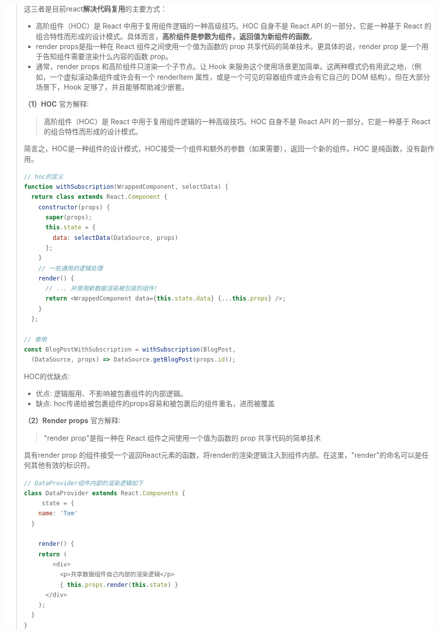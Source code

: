 > 这三者是目前react**解决代码复用**的主要方式：
>
> - 高阶组件（HOC）是 React 中用于复用组件逻辑的一种高级技巧。HOC 自身不是 React API 的一部分，它是一种基于 React 的组合特性而形成的设计模式。具体而言，**高阶组件是参数为组件，返回值为新组件的函数**。
> - render props是指一种在 React 组件之间使用一个值为函数的 prop 共享代码的简单技术。更具体的说，render prop 是一个用于告知组件需要渲染什么内容的函数 prop。
> - 通常，render props 和高阶组件只渲染一个子节点。让 Hook 来服务这个使用场景更加简单。这两种模式仍有用武之地，（例如，一个虚拟滚动条组件或许会有一个 renderltem 属性，或是一个可见的容器组件或许会有它自己的 DOM 结构）。但在大部分场景下，Hook 足够了，并且能够帮助减少嵌套。
>
> **（1）HOC** 官方解释∶
>
> > 高阶组件（HOC）是 React 中用于复用组件逻辑的一种高级技巧。HOC 自身不是 React API 的一部分，它是一种基于 React 的组合特性而形成的设计模式。
>
> 简言之，HOC是一种组件的设计模式，HOC接受一个组件和额外的参数（如果需要），返回一个新的组件。HOC 是纯函数，没有副作用。
>
> ```javascript
> // hoc的定义
> function withSubscription(WrappedComponent, selectData) {
>   return class extends React.Component {
>     constructor(props) {
>       super(props);
>       this.state = {
>         data: selectData(DataSource, props)
>       };
>     }
>     // 一些通用的逻辑处理
>     render() {
>       // ... 并使用新数据渲染被包装的组件!
>       return <WrappedComponent data={this.state.data} {...this.props} />;
>     }
>   };
> 
> // 使用
> const BlogPostWithSubscription = withSubscription(BlogPost,
>   (DataSource, props) => DataSource.getBlogPost(props.id));
> ```
>
> HOC的优缺点∶
>
> - 优点∶ 逻辑服用、不影响被包裹组件的内部逻辑。
> - 缺点∶ hoc传递给被包裹组件的props容易和被包裹后的组件重名，进而被覆盖
>
> **（2）Render props** 官方解释∶
>
> > "render prop"是指一种在 React 组件之间使用一个值为函数的 prop 共享代码的简单技术
>
> 具有render prop 的组件接受一个返回React元素的函数，将render的渲染逻辑注入到组件内部。在这里，"render"的命名可以是任何其他有效的标识符。
>
> ```javascript
> // DataProvider组件内部的渲染逻辑如下
> class DataProvider extends React.Components {
>      state = {
>     name: 'Tom'
>   }
> 
>     render() {
>     return (
>         <div>
>           <p>共享数据组件自己内部的渲染逻辑</p>
>           { this.props.render(this.state) }
>       </div>
>     );
>   }
> }